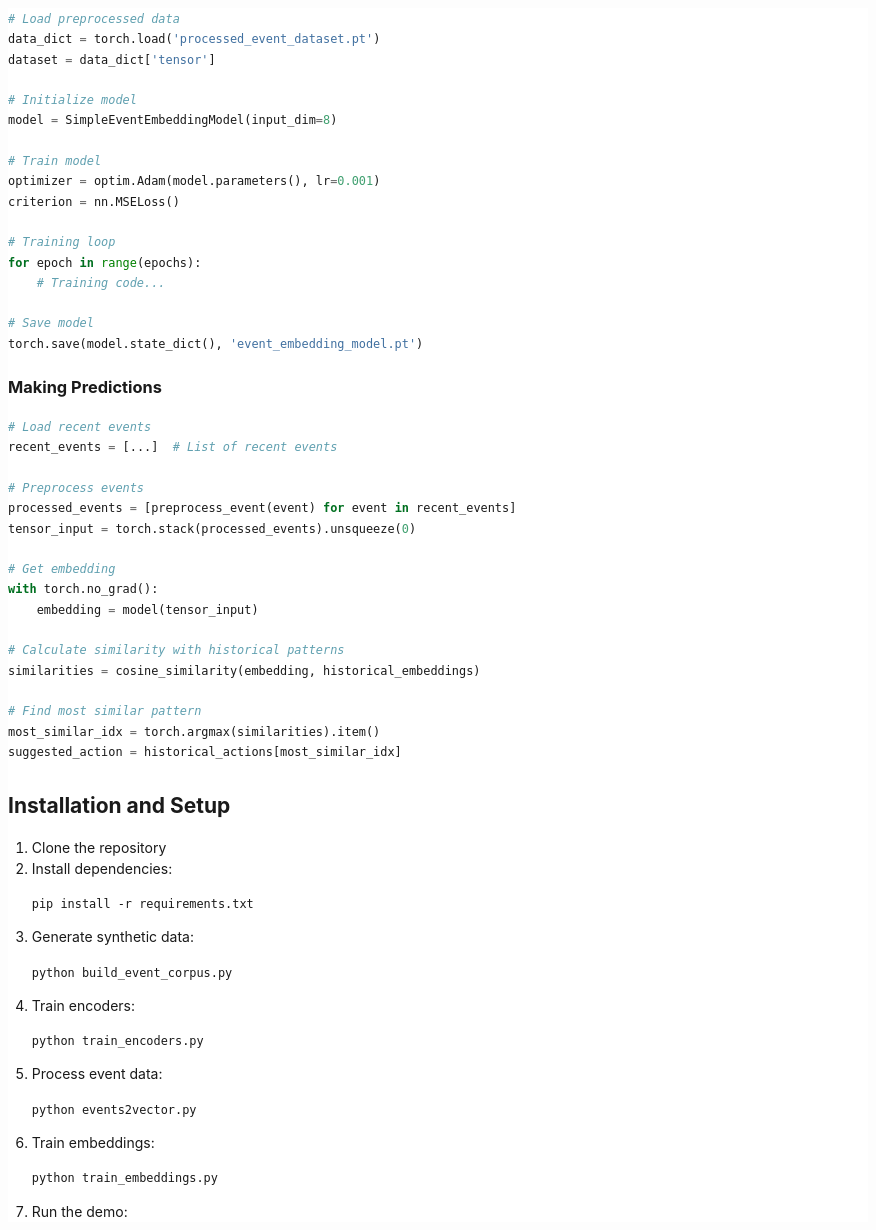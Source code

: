 ```python
# Load preprocessed data
data_dict = torch.load('processed_event_dataset.pt')
dataset = data_dict['tensor']

# Initialize model
model = SimpleEventEmbeddingModel(input_dim=8)

# Train model
optimizer = optim.Adam(model.parameters(), lr=0.001)
criterion = nn.MSELoss()

# Training loop
for epoch in range(epochs):
    # Training code...

# Save model
torch.save(model.state_dict(), 'event_embedding_model.pt')
```

### Making Predictions

```python
# Load recent events
recent_events = [...]  # List of recent events

# Preprocess events
processed_events = [preprocess_event(event) for event in recent_events]
tensor_input = torch.stack(processed_events).unsqueeze(0)

# Get embedding
with torch.no_grad():
    embedding = model(tensor_input)

# Calculate similarity with historical patterns
similarities = cosine_similarity(embedding, historical_embeddings)

# Find most similar pattern
most_similar_idx = torch.argmax(similarities).item()
suggested_action = historical_actions[most_similar_idx]
```

## Installation and Setup

1. Clone the repository
2. Install dependencies:
   ```
   pip install -r requirements.txt
   ```
3. Generate synthetic data:
   ```
   python build_event_corpus.py
   ```
4. Train encoders:
   ```
   python train_encoders.py
   ```
5. Process event data:
   ```
   python events2vector.py
   ```
6. Train embeddings:
   ```
   python train_embeddings.py
   ```
7. Run the demo:
   ```
   ```